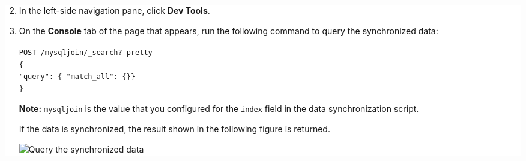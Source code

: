 2.  In the left-side navigation pane, click **Dev Tools**.

3.  On the **Console** tab of the page that appears, run the following command to query the synchronized data:

    ```
    POST /mysqljoin/_search? pretty
    {
    "query": { "match_all": {}}
    }
    ```

    **Note:** `mysqljoin` is the value that you configured for the `index` field in the data synchronization script.

    If the data is synchronized, the result shown in the following figure is returned.

    ![Query the synchronized data](https://static-aliyun-doc.oss-accelerate.aliyuncs.com/assets/img/en-US/0457359951/p40093.png)


